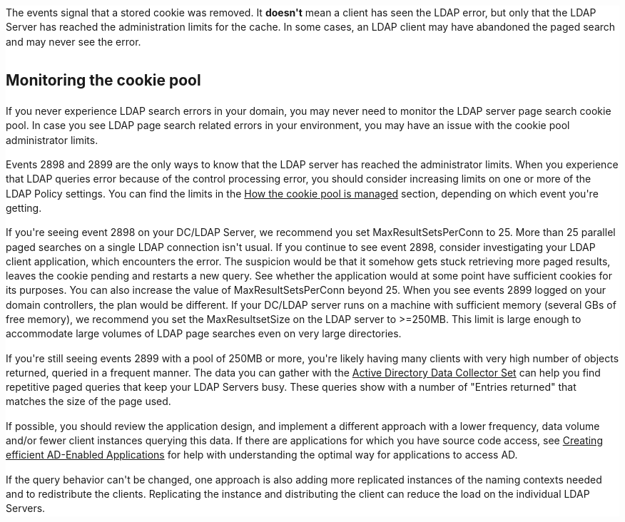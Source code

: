 The events signal that a stored cookie was removed. It **doesn't** mean a client has seen the LDAP error, but only that the LDAP Server has reached the administration limits for the cache.  In some cases, an LDAP client may have abandoned the paged search and may never see the error.

## Monitoring the cookie pool

If you never experience LDAP search errors in your domain, you may never need to monitor the LDAP server page search cookie pool. In case you see LDAP page search related errors in your environment, you may have an issue with the cookie pool administrator limits.

Events 2898 and 2899 are the only ways to know that the LDAP server has reached the administrator limits. When you experience that LDAP queries error because of the control processing error, you should consider increasing limits on one or more of the LDAP Policy settings. You can find the limits in the [How the cookie pool is managed](#how-the-cookie-pool-is-managed) section, depending on which event you're getting.

If you're seeing event 2898 on your DC/LDAP Server, we recommend you set MaxResultSetsPerConn to 25. More than 25 parallel paged searches on a single LDAP connection isn't usual. If you continue to see event 2898, consider investigating your LDAP client application, which encounters the error. The suspicion would be that it somehow gets stuck retrieving more paged results, leaves the cookie pending and restarts a new query. See whether the application would at some point have sufficient cookies for its purposes. You can also increase the value of MaxResultSetsPerConn beyond 25. When you see events 2899 logged on your domain controllers, the plan would be different. If your DC/LDAP server runs on a machine with sufficient memory (several GBs of free memory), we recommend you set the MaxResultsetSize on the LDAP server to >=250MB. This limit is large enough to accommodate large volumes of LDAP page searches even on very large directories.

If you're still seeing events 2899 with a pool of 250MB or more, you're likely having many clients with very high number of objects returned, queried in a frequent manner. The data you can gather with the [Active Directory Data Collector Set](/archive/blogs/askds/son-of-spa-ad-data-collector-sets-in-win2008-and-beyond) can help you find repetitive paged queries that keep your LDAP Servers busy. These queries show with a number of "Entries returned" that matches the size of the page used.

If possible, you should review the application design, and implement a different approach with a lower frequency, data volume and/or fewer client instances querying this data. If there are applications for which you have source code access, see [Creating efficient AD-Enabled Applications](/previous-versions/ms808539(v=msdn.10)) for help with understanding the optimal way for applications to access AD.

If the query behavior can't be changed, one approach is also adding more replicated instances of the naming contexts needed and to redistribute the clients. Replicating the instance and distributing the client can reduce the load on the individual LDAP Servers.
